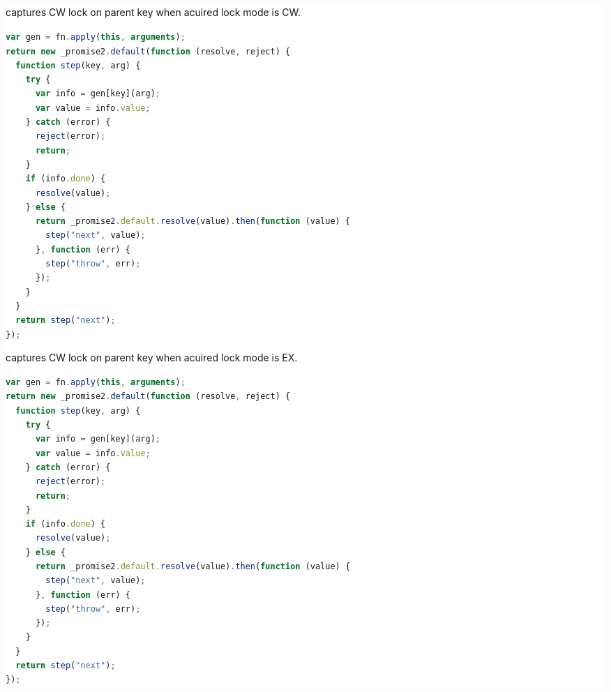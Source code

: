 captures CW lock on parent key when acuired lock mode is CW.

```js
var gen = fn.apply(this, arguments);
return new _promise2.default(function (resolve, reject) {
  function step(key, arg) {
    try {
      var info = gen[key](arg);
      var value = info.value;
    } catch (error) {
      reject(error);
      return;
    }
    if (info.done) {
      resolve(value);
    } else {
      return _promise2.default.resolve(value).then(function (value) {
        step("next", value);
      }, function (err) {
        step("throw", err);
      });
    }
  }
  return step("next");
});
```

captures CW lock on parent key when acuired lock mode is EX.

```js
var gen = fn.apply(this, arguments);
return new _promise2.default(function (resolve, reject) {
  function step(key, arg) {
    try {
      var info = gen[key](arg);
      var value = info.value;
    } catch (error) {
      reject(error);
      return;
    }
    if (info.done) {
      resolve(value);
    } else {
      return _promise2.default.resolve(value).then(function (value) {
        step("next", value);
      }, function (err) {
        step("throw", err);
      });
    }
  }
  return step("next");
});
```
